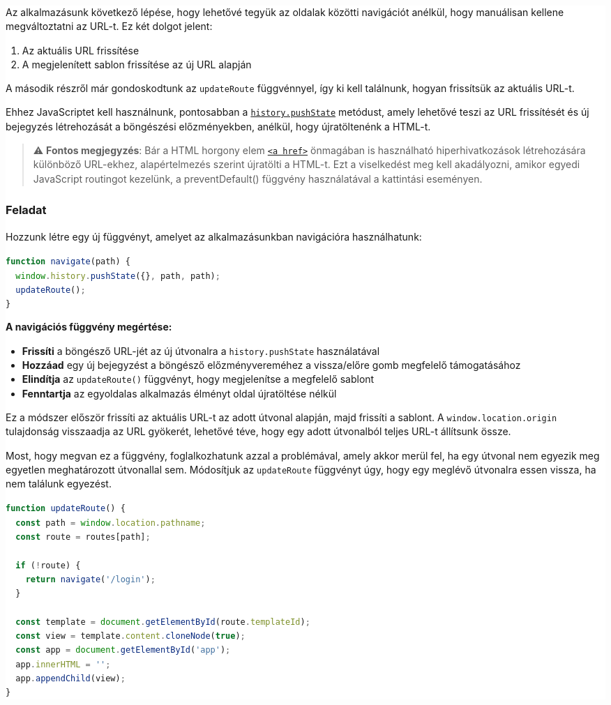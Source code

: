 Az alkalmazásunk következő lépése, hogy lehetővé tegyük az oldalak közötti navigációt anélkül, hogy manuálisan kellene megváltoztatni az URL-t. Ez két dolgot jelent:

  1. Az aktuális URL frissítése
  2. A megjelenített sablon frissítése az új URL alapján

A második részről már gondoskodtunk az `updateRoute` függvénnyel, így ki kell találnunk, hogyan frissítsük az aktuális URL-t.

Ehhez JavaScriptet kell használnunk, pontosabban a [`history.pushState`](https://developer.mozilla.org/docs/Web/API/History/pushState) metódust, amely lehetővé teszi az URL frissítését és új bejegyzés létrehozását a böngészési előzményekben, anélkül, hogy újratöltenénk a HTML-t.

> ⚠️ **Fontos megjegyzés**: Bár a HTML horgony elem [`<a href>`](https://developer.mozilla.org/docs/Web/HTML/Element/a) önmagában is használható hiperhivatkozások létrehozására különböző URL-ekhez, alapértelmezés szerint újratölti a HTML-t. Ezt a viselkedést meg kell akadályozni, amikor egyedi JavaScript routingot kezelünk, a preventDefault() függvény használatával a kattintási eseményen.

### Feladat

Hozzunk létre egy új függvényt, amelyet az alkalmazásunkban navigációra használhatunk:

```js
function navigate(path) {
  window.history.pushState({}, path, path);
  updateRoute();
}
```

**A navigációs függvény megértése:**
- **Frissíti** a böngésző URL-jét az új útvonalra a `history.pushState` használatával
- **Hozzáad** egy új bejegyzést a böngésző előzményvereméhez a vissza/előre gomb megfelelő támogatásához
- **Elindítja** az `updateRoute()` függvényt, hogy megjelenítse a megfelelő sablont
- **Fenntartja** az egyoldalas alkalmazás élményt oldal újratöltése nélkül

Ez a módszer először frissíti az aktuális URL-t az adott útvonal alapján, majd frissíti a sablont. A `window.location.origin` tulajdonság visszaadja az URL gyökerét, lehetővé téve, hogy egy adott útvonalból teljes URL-t állítsunk össze.

Most, hogy megvan ez a függvény, foglalkozhatunk azzal a problémával, amely akkor merül fel, ha egy útvonal nem egyezik meg egyetlen meghatározott útvonallal sem. Módosítjuk az `updateRoute` függvényt úgy, hogy egy meglévő útvonalra essen vissza, ha nem találunk egyezést.

```js
function updateRoute() {
  const path = window.location.pathname;
  const route = routes[path];

  if (!route) {
    return navigate('/login');
  }

  const template = document.getElementById(route.templateId);
  const view = template.content.cloneNode(true);
  const app = document.getElementById('app');
  app.innerHTML = '';
  app.appendChild(view);
}
```
